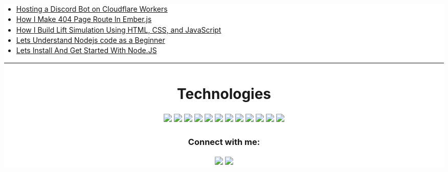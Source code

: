 
- [Hosting a Discord Bot on Cloudflare Workers](https://shubhamsinghbundela.hashnode.dev/hosting-a-discord-bot-on-cloudflare-workers-cleoh4fv1000b0amc3ny866l1)
- [How I Make 404 Page Route In Ember.js](https://shubhamsinghbundela.hashnode.dev/how-i-make-404-page-route-in-emberjs-cldpze50l000b09mp11ds5y8c)
- [How I Build Lift Simulation Using HTML, CSS, and JavaScript](https://shubhamsinghbundela.hashnode.dev/how-i-build-lift-simulation-using-html-css-and-javascript-clcem6dfa000508kz5smd1s2h)
- [Lets Understand Nodejs code as a Beginner](https://shubhamsinghbundela.hashnode.dev/lets-understand-nodejs-code-as-a-beginner-clc9xgdd8000608k3gv120mp9)
- [Lets Install And Get Started With Node.JS](https://shubhamsinghbundela.hashnode.dev/lets-install-and-get-started-with-nodejs-clbzekxci000908kz3u5b0rc7)


---

	
<h1 align="center">Technologies</h1>


<p align="center"> 
<a href="#"><img src="https://img.shields.io/badge/HTML-000000?style=for-the-badge&logo=html5&logoColor=FFFFFF" height=25></a> 
<a href="#"><img src="https://img.shields.io/badge/CSS-FFFFFF?&style=for-the-badge&logo=css3&logoColor=000000" height=25></a>
<a href="#"><img src="https://img.shields.io/badge/JAVASCRIPT-000000?style=for-the-badge&logo=javascript&logoColor=FFFFFF" height=25></a>
<a href="#"><img src="https://img.shields.io/badge/GIT-FFFFFF?&style=for-the-badge&logo=git&logoColor=000000" height=25></a>
<a href="#"><img src="https://img.shields.io/badge/GITHUB-000000?style=for-the-badge&logo=github&logoColor=FFFFFF" height=25></a>
<a href="#"><img src="https://img.shields.io/badge/NODE.JS-FFFFFF?&style=for-the-badge&logo=nodedotjs&logoColor=000000" height=25></a>
<a href="#"><img src="https://img.shields.io/badge/EXPRESS.JS-000000?style=for-the-badge&logo=express&logoColor=FFFFFF" height=25></a>
<a href="#"><img src="https://img.shields.io/badge/MONGODB-FFFFFF?&style=for-the-badge&logo=mongodb&logoColor=000000" height=25></a>
<a href="#"><img src="https://img.shields.io/badge/REACT-000000?style=for-the-badge&logo=react&logoColor=FFFFFF" height=25></a>
<a href="#"><img src="https://img.shields.io/badge/VISUAL_STUDIO-FFFFFF?&style=for-the-badge&logo=visual%20studio&logoColor=000000" height=25></a>
<a href="#"><img src="https://img.shields.io/badge/GOOGLE-000000?style=for-the-badge&logo=google&logoColor=FFFFFF" height=25></a>
<a href="#"><img src="https://img.shields.io/badge/MDN-FFFFFF?&style=for-the-badge&logo=mdn&logoColor=000000" height=25></a>

</p>








	



<h3 align="center">Connect with me:</h3>
<p align="center">
<a href="https://www.linkedin.com/in/shubhamsinghbundela/"><img src="https://img.shields.io/badge/LINKEDIN-000000?style=for-the-badge&logo=linkedin&logoColor=FFFFFF" height=25></a>
<a href="https://twitter.com/shubhamsingh__1"><img src="https://img.shields.io/badge/TWITTER-FFFFFF?&style=for-the-badge&logo=twitter&logoColor=000000" height=25></a>
</p>



